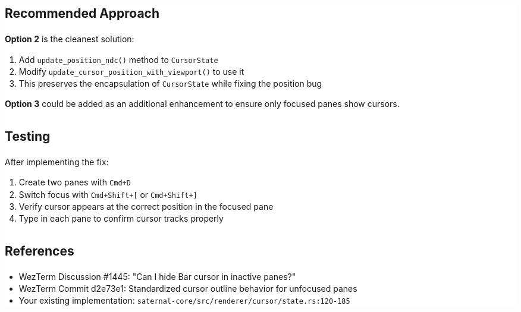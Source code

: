 ## Recommended Approach

**Option 2** is the cleanest solution:
1. Add `update_position_ndc()` method to `CursorState`
2. Modify `update_cursor_position_with_viewport()` to use it
3. This preserves the encapsulation of `CursorState` while fixing the position bug

**Option 3** could be added as an additional enhancement to ensure only focused panes show cursors.

## Testing

After implementing the fix:
1. Create two panes with `Cmd+D`
2. Switch focus with `Cmd+Shift+[` or `Cmd+Shift+]`
3. Verify cursor appears at the correct position in the focused pane
4. Type in each pane to confirm cursor tracks properly

## References

- WezTerm Discussion #1445: "Can I hide Bar cursor in inactive panes?"
- WezTerm Commit d2e73e1: Standardized cursor outline behavior for unfocused panes
- Your existing implementation: `saternal-core/src/renderer/cursor/state.rs:120-185`
